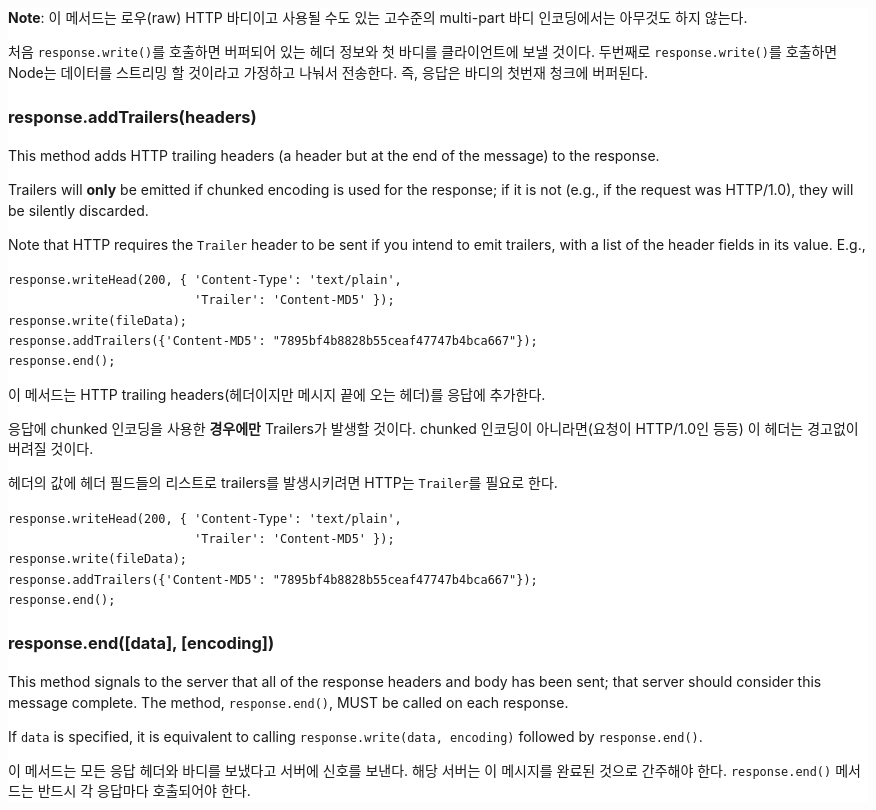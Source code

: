 **Note**: 이 메서드는 로우(raw) HTTP 바디이고 사용될 수도 있는 고수준의 multi-part 바디 
인코딩에서는 아무것도 하지 않는다.

처음 `response.write()`를 호출하면 버퍼되어 있는 헤더 정보와 첫 바디를 클라이언트에 보낼 
것이다. 두번째로 `response.write()`를 호출하면 Node는 데이터를 스트리밍 할 것이라고 
가정하고 나눠서 전송한다. 즉, 응답은 바디의 첫번재 청크에 버퍼된다.

### response.addTrailers(headers)



This method adds HTTP trailing headers (a header but at the end of the
message) to the response.

Trailers will **only** be emitted if chunked encoding is used for the
response; if it is not (e.g., if the request was HTTP/1.0), they will
be silently discarded.

Note that HTTP requires the `Trailer` header to be sent if you intend to
emit trailers, with a list of the header fields in its value. E.g.,

    response.writeHead(200, { 'Content-Type': 'text/plain',
                              'Trailer': 'Content-MD5' });
    response.write(fileData);
    response.addTrailers({'Content-MD5': "7895bf4b8828b55ceaf47747b4bca667"});
    response.end();



이 메서드는 HTTP trailing headers(헤더이지만 메시지 끝에 오는 헤더)를 응답에 
추가한다. 

응답에 chunked 인코딩을 사용한 **경우에만** Trailers가 발생할 것이다. chunked 인코딩이 
아니라면(요청이 HTTP/1.0인 등등) 이 헤더는 경고없이 버려질 것이다.

헤더의 값에 헤더 필드들의 리스트로 trailers를 발생시키려면 HTTP는 `Trailer`를 필요로 한다.

    response.writeHead(200, { 'Content-Type': 'text/plain',
                              'Trailer': 'Content-MD5' });
    response.write(fileData);
    response.addTrailers({'Content-MD5': "7895bf4b8828b55ceaf47747b4bca667"});
    response.end();


### response.end([data], [encoding])



This method signals to the server that all of the response headers and body
has been sent; that server should consider this message complete.
The method, `response.end()`, MUST be called on each
response.

If `data` is specified, it is equivalent to calling `response.write(data, encoding)`
followed by `response.end()`.



이 메서드는 모든 응답 헤더와 바디를 보냈다고 서버에 신호를 보낸다. 해당 서버는 이 메시지를 
완료된 것으로 간주해야 한다. `response.end()` 메서드는 반드시 각 응답마다 호출되어야 
한다.
